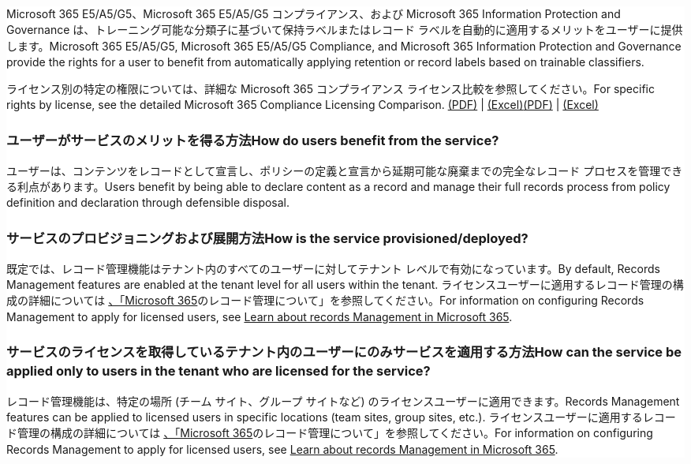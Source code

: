 <span data-ttu-id="a9a7d-305">Microsoft 365 E5/A5/G5、Microsoft 365 E5/A5/G5 コンプライアンス、および Microsoft 365 Information Protection and Governance は、トレーニング可能な分類子に基づいて保持ラベルまたはレコード ラベルを自動的に適用するメリットをユーザーに提供します。</span><span class="sxs-lookup"><span data-stu-id="a9a7d-305">Microsoft 365 E5/A5/G5, Microsoft 365 E5/A5/G5 Compliance, and Microsoft 365 Information Protection and Governance provide the rights for a user to benefit from automatically applying retention or record labels based on trainable classifiers.</span></span>

<span data-ttu-id="a9a7d-306">ライセンス別の特定の権限については、詳細な Microsoft 365 コンプライアンス ライセンス比較を参照してください。</span><span class="sxs-lookup"><span data-stu-id="a9a7d-306">For specific rights by license, see the detailed Microsoft 365 Compliance Licensing Comparison.</span></span> <span data-ttu-id="a9a7d-307">[(PDF)](https://docs.microsoft.com/office365/servicedescriptions/downloads/microsoft-365-compliance-licensing-comparison.pdf)  | [(Excel)](https://docs.microsoft.com/office365/servicedescriptions/downloads/microsoft-365-compliance-licensing-comparison.xlsx)</span><span class="sxs-lookup"><span data-stu-id="a9a7d-307">[(PDF)](https://docs.microsoft.com/office365/servicedescriptions/downloads/microsoft-365-compliance-licensing-comparison.pdf) | [(Excel)](https://docs.microsoft.com/office365/servicedescriptions/downloads/microsoft-365-compliance-licensing-comparison.xlsx)</span></span>

### <a name="how-do-users-benefit-from-the-service"></a><span data-ttu-id="a9a7d-308">ユーザーがサービスのメリットを得る方法</span><span class="sxs-lookup"><span data-stu-id="a9a7d-308">How do users benefit from the service?</span></span>

<span data-ttu-id="a9a7d-309">ユーザーは、コンテンツをレコードとして宣言し、ポリシーの定義と宣言から延期可能な廃棄までの完全なレコード プロセスを管理できる利点があります。</span><span class="sxs-lookup"><span data-stu-id="a9a7d-309">Users benefit by being able to declare content as a record and manage their full records process from policy definition and declaration through defensible disposal.</span></span>

### <a name="how-is-the-service-provisioneddeployed"></a><span data-ttu-id="a9a7d-310">サービスのプロビジョニングおよび展開方法</span><span class="sxs-lookup"><span data-stu-id="a9a7d-310">How is the service provisioned/deployed?</span></span>

<span data-ttu-id="a9a7d-311">既定では、レコード管理機能はテナント内のすべてのユーザーに対してテナント レベルで有効になっています。</span><span class="sxs-lookup"><span data-stu-id="a9a7d-311">By default, Records Management features are enabled at the tenant level for all users within the tenant.</span></span> <span data-ttu-id="a9a7d-312">ライセンスユーザーに適用するレコード管理の構成の詳細については [、「Microsoft 365](https://docs.microsoft.com/microsoft-365/compliance/records-management)のレコード管理について」を参照してください。</span><span class="sxs-lookup"><span data-stu-id="a9a7d-312">For information on configuring Records Management to apply for licensed users, see [Learn about records Management in Microsoft 365](https://docs.microsoft.com/microsoft-365/compliance/records-management).</span></span>

### <a name="how-can-the-service-be-applied-only-to-users-in-the-tenant-who-are-licensed-for-the-service"></a><span data-ttu-id="a9a7d-313">サービスのライセンスを取得しているテナント内のユーザーにのみサービスを適用する方法</span><span class="sxs-lookup"><span data-stu-id="a9a7d-313">How can the service be applied only to users in the tenant who are licensed for the service?</span></span>

<span data-ttu-id="a9a7d-314">レコード管理機能は、特定の場所 (チーム サイト、グループ サイトなど) のライセンスユーザーに適用できます。</span><span class="sxs-lookup"><span data-stu-id="a9a7d-314">Records Management features can be applied to licensed users in specific locations (team sites, group sites, etc.).</span></span> <span data-ttu-id="a9a7d-315">ライセンスユーザーに適用するレコード管理の構成の詳細については [、「Microsoft 365](https://docs.microsoft.com/microsoft-365/compliance/records-management)のレコード管理について」を参照してください。</span><span class="sxs-lookup"><span data-stu-id="a9a7d-315">For information on configuring Records Management to apply for licensed users, see [Learn about records Management in Microsoft 365](https://docs.microsoft.com/microsoft-365/compliance/records-management).</span></span>
